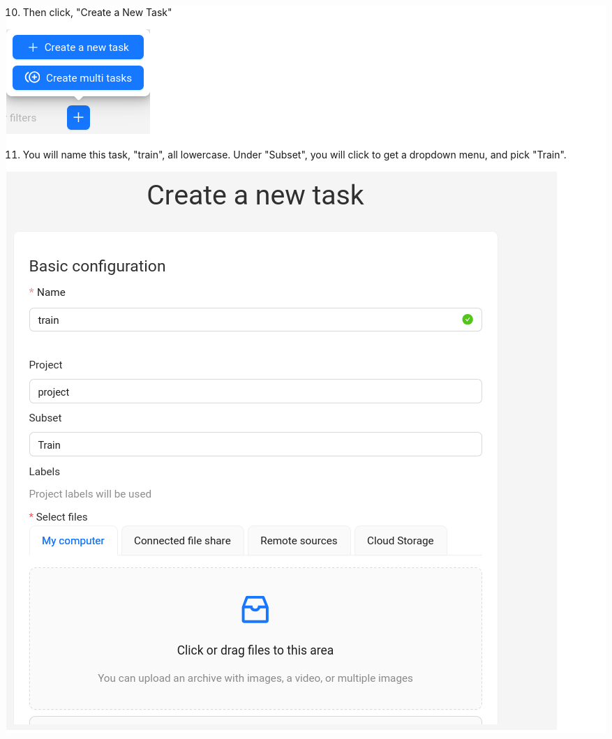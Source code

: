 10. Then click, "Create a New Task"

![create new task](./docs/create_new_task.png)

11. You will name this task, "train", all lowercase. Under "Subset", you will click to get a dropdown menu, and pick "Train". 

![new task basic info](./docs/new_task_basic_info.png)
